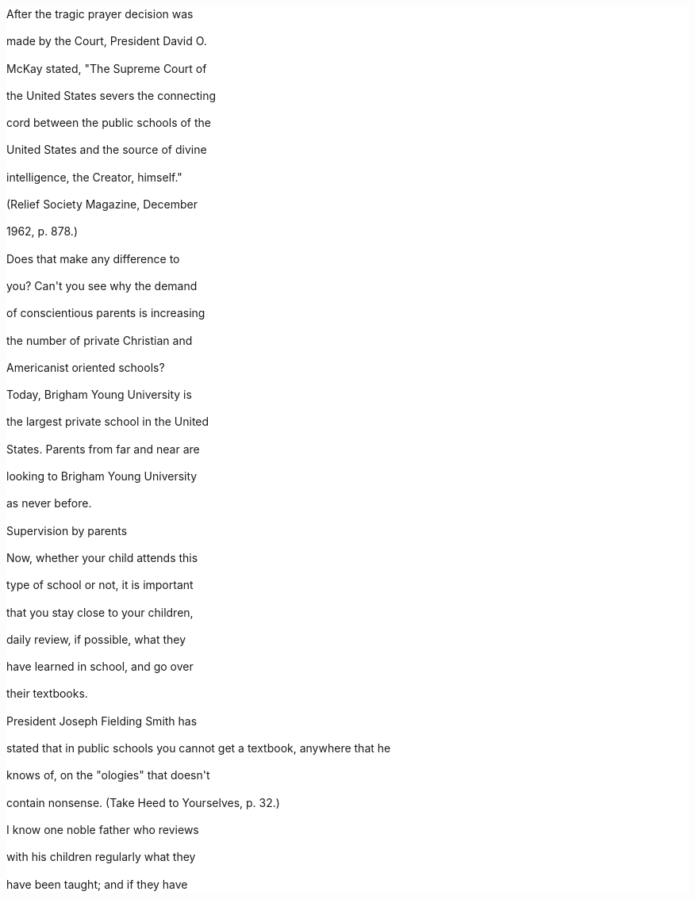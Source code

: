 After the tragic prayer decision was

made by the Court, President David O.

McKay stated, "The Supreme Court of

the United States severs the connecting

cord between the public schools of the

United States and the source of divine

intelligence, the Creator, himself."

(Relief Society Magazine, December

1962, p. 878.)

Does that make any difference to

you? Can't you see why the demand

of conscientious parents is increasing

the number of private Christian and

Americanist oriented schools?

Today, Brigham Young University is

the largest private school in the United

States. Parents from far and near are

looking to Brigham Young University

as never before.

Supervision by parents

Now, whether your child attends this

type of school or not, it is important

that you stay close to your children,

daily review, if possible, what they

have learned in school, and go over

their textbooks.

President Joseph Fielding Smith has

stated that in public schools you cannot get a textbook, anywhere that he

knows of, on the "ologies" that doesn't

contain nonsense. (Take Heed to Yourselves, p. 32.)

I know one noble father who reviews

with his children regularly what they

have been taught; and if they have
